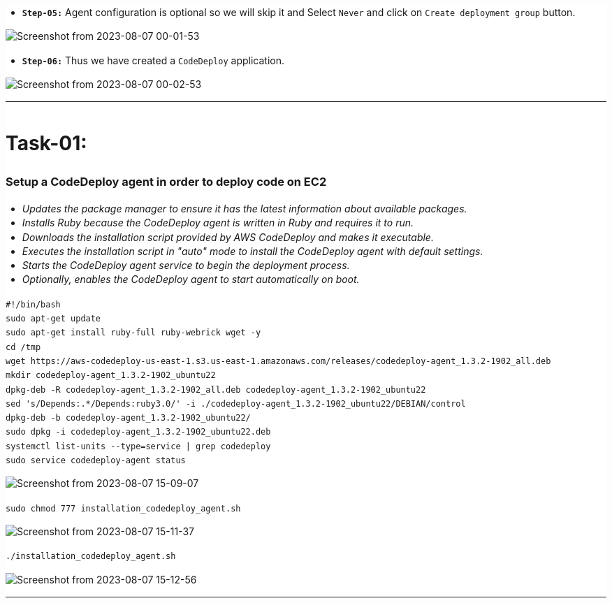 - **`Step-05:`** Agent configuration is optional so we will skip it and Select `Never` and click on `Create deployment group` button.

![Screenshot from 2023-08-07 00-01-53](https://github.com/Rohit312001/GitDemo/assets/76991475/ebd9780f-c03c-4d13-949e-57894bed672b)

- **`Step-06:`** Thus we have created a `CodeDeploy` application.

![Screenshot from 2023-08-07 00-02-53](https://github.com/Rohit312001/GitDemo/assets/76991475/8a6c45ca-a4d6-4117-aae1-adb11c7d3537)

---

# Task-01:

### Setup a CodeDeploy agent in order to deploy code on EC2

- _Updates the package manager to ensure it has the latest information about available packages._
- _Installs Ruby because the CodeDeploy agent is written in Ruby and requires it to run._
- _Downloads the installation script provided by AWS CodeDeploy and makes it executable._
- _Executes the installation script in "auto" mode to install the CodeDeploy agent with default settings._
- _Starts the CodeDeploy agent service to begin the deployment process._
- _Optionally, enables the CodeDeploy agent to start automatically on boot._

```
#!/bin/bash
sudo apt-get update
sudo apt-get install ruby-full ruby-webrick wget -y
cd /tmp
wget https://aws-codedeploy-us-east-1.s3.us-east-1.amazonaws.com/releases/codedeploy-agent_1.3.2-1902_all.deb
mkdir codedeploy-agent_1.3.2-1902_ubuntu22
dpkg-deb -R codedeploy-agent_1.3.2-1902_all.deb codedeploy-agent_1.3.2-1902_ubuntu22
sed 's/Depends:.*/Depends:ruby3.0/' -i ./codedeploy-agent_1.3.2-1902_ubuntu22/DEBIAN/control
dpkg-deb -b codedeploy-agent_1.3.2-1902_ubuntu22/
sudo dpkg -i codedeploy-agent_1.3.2-1902_ubuntu22.deb
systemctl list-units --type=service | grep codedeploy
sudo service codedeploy-agent status
```

![Screenshot from 2023-08-07 15-09-07](https://github.com/Rohit312001/GitDemo/assets/76991475/dc791fd9-c6ed-47a0-b4a1-b097bfc5c9ac)

```
sudo chmod 777 installation_codedeploy_agent.sh
```

![Screenshot from 2023-08-07 15-11-37](https://github.com/Rohit312001/GitDemo/assets/76991475/372247d0-46c8-450b-9b70-394571c70984)

```
./installation_codedeploy_agent.sh
```

![Screenshot from 2023-08-07 15-12-56](https://github.com/Rohit312001/GitDemo/assets/76991475/6af7f2c7-0bb4-4e87-8507-4fab8a3e3771)

---